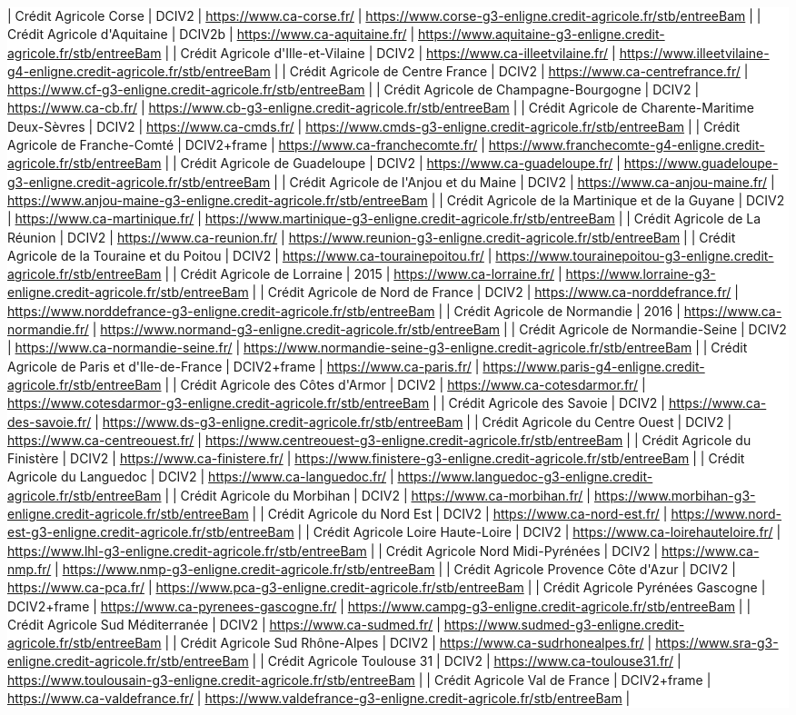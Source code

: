 | Crédit Agricole Corse                            | DCIV2       | https://www.ca-corse.fr/             | https://www.corse-g3-enligne.credit-agricole.fr/stb/entreeBam             |
| Crédit Agricole d'Aquitaine                      | DCIV2b      | https://www.ca-aquitaine.fr/         | https://www.aquitaine-g3-enligne.credit-agricole.fr/stb/entreeBam         |
| Crédit Agricole d'Ille-et-Vilaine                | DCIV2       | https://www.ca-illeetvilaine.fr/     | https://www.illeetvilaine-g4-enligne.credit-agricole.fr/stb/entreeBam     |
| Crédit Agricole de Centre France                 | DCIV2       | https://www.ca-centrefrance.fr/      | https://www.cf-g3-enligne.credit-agricole.fr/stb/entreeBam                |
| Crédit Agricole de Champagne-Bourgogne           | DCIV2       | https://www.ca-cb.fr/                | https://www.cb-g3-enligne.credit-agricole.fr/stb/entreeBam                |
| Crédit Agricole de Charente-Maritime Deux-Sèvres | DCIV2       | https://www.ca-cmds.fr/              | https://www.cmds-g3-enligne.credit-agricole.fr/stb/entreeBam              |
| Crédit Agricole de Franche-Comté                 | DCIV2+frame | https://www.ca-franchecomte.fr/      | https://www.franchecomte-g4-enligne.credit-agricole.fr/stb/entreeBam      |
| Crédit Agricole de Guadeloupe                    | DCIV2       | https://www.ca-guadeloupe.fr/        | https://www.guadeloupe-g3-enligne.credit-agricole.fr/stb/entreeBam        |
| Crédit Agricole de l'Anjou et du Maine           | DCIV2       | https://www.ca-anjou-maine.fr/       | https://www.anjou-maine-g3-enligne.credit-agricole.fr/stb/entreeBam       |
| Crédit Agricole de la Martinique et de la Guyane | DCIV2       | https://www.ca-martinique.fr/        | https://www.martinique-g3-enligne.credit-agricole.fr/stb/entreeBam        |
| Crédit Agricole de La Réunion                    | DCIV2       | https://www.ca-reunion.fr/           | https://www.reunion-g3-enligne.credit-agricole.fr/stb/entreeBam           |
| Crédit Agricole de la Touraine et du Poitou      | DCIV2       | https://www.ca-tourainepoitou.fr/    | https://www.tourainepoitou-g3-enligne.credit-agricole.fr/stb/entreeBam    |
| Crédit Agricole de Lorraine                      | 2015        | https://www.ca-lorraine.fr/          | https://www.lorraine-g3-enligne.credit-agricole.fr/stb/entreeBam          |
| Crédit Agricole de Nord de France                | DCIV2       | https://www.ca-norddefrance.fr/      | https://www.norddefrance-g3-enligne.credit-agricole.fr/stb/entreeBam      |
| Crédit Agricole de Normandie                     | 2016        | https://www.ca-normandie.fr/         | https://www.normand-g3-enligne.credit-agricole.fr/stb/entreeBam           |
| Crédit Agricole de Normandie-Seine               | DCIV2       | https://www.ca-normandie-seine.fr/   | https://www.normandie-seine-g3-enligne.credit-agricole.fr/stb/entreeBam   |
| Crédit Agricole de Paris et d'Ile-de-France      | DCIV2+frame | https://www.ca-paris.fr/             | https://www.paris-g4-enligne.credit-agricole.fr/stb/entreeBam             |
| Crédit Agricole des Côtes d'Armor                | DCIV2       | https://www.ca-cotesdarmor.fr/       | https://www.cotesdarmor-g3-enligne.credit-agricole.fr/stb/entreeBam       |
| Crédit Agricole des Savoie                       | DCIV2       | https://www.ca-des-savoie.fr/        | https://www.ds-g3-enligne.credit-agricole.fr/stb/entreeBam                |
| Crédit Agricole du Centre Ouest                  | DCIV2       | https://www.ca-centreouest.fr/       | https://www.centreouest-g3-enligne.credit-agricole.fr/stb/entreeBam       |
| Crédit Agricole du Finistère                     | DCIV2       | https://www.ca-finistere.fr/         | https://www.finistere-g3-enligne.credit-agricole.fr/stb/entreeBam         |
| Crédit Agricole du Languedoc                     | DCIV2       | https://www.ca-languedoc.fr/         | https://www.languedoc-g3-enligne.credit-agricole.fr/stb/entreeBam         |
| Crédit Agricole du Morbihan                      | DCIV2       | https://www.ca-morbihan.fr/          | https://www.morbihan-g3-enligne.credit-agricole.fr/stb/entreeBam          |
| Crédit Agricole du Nord Est                      | DCIV2       | https://www.ca-nord-est.fr/          | https://www.nord-est-g3-enligne.credit-agricole.fr/stb/entreeBam          |
| Crédit Agricole Loire Haute-Loire                | DCIV2       | https://www.ca-loirehauteloire.fr/   | https://www.lhl-g3-enligne.credit-agricole.fr/stb/entreeBam               |
| Crédit Agricole Nord Midi-Pyrénées               | DCIV2       | https://www.ca-nmp.fr/               | https://www.nmp-g3-enligne.credit-agricole.fr/stb/entreeBam               |
| Crédit Agricole Provence Côte d'Azur             | DCIV2       | https://www.ca-pca.fr/               | https://www.pca-g3-enligne.credit-agricole.fr/stb/entreeBam               |
| Crédit Agricole Pyrénées Gascogne                | DCIV2+frame | https://www.ca-pyrenees-gascogne.fr/ | https://www.campg-g3-enligne.credit-agricole.fr/stb/entreeBam             |
| Crédit Agricole Sud Méditerranée                 | DCIV2       | https://www.ca-sudmed.fr/            | https://www.sudmed-g3-enligne.credit-agricole.fr/stb/entreeBam            |
| Crédit Agricole Sud Rhône-Alpes                  | DCIV2       | https://www.ca-sudrhonealpes.fr/     | https://www.sra-g3-enligne.credit-agricole.fr/stb/entreeBam               |
| Crédit Agricole Toulouse 31                      | DCIV2       | https://www.ca-toulouse31.fr/        | https://www.toulousain-g3-enligne.credit-agricole.fr/stb/entreeBam        |
| Crédit Agricole Val de France                    | DCIV2+frame | https://www.ca-valdefrance.fr/       | https://www.valdefrance-g3-enligne.credit-agricole.fr/stb/entreeBam       |
